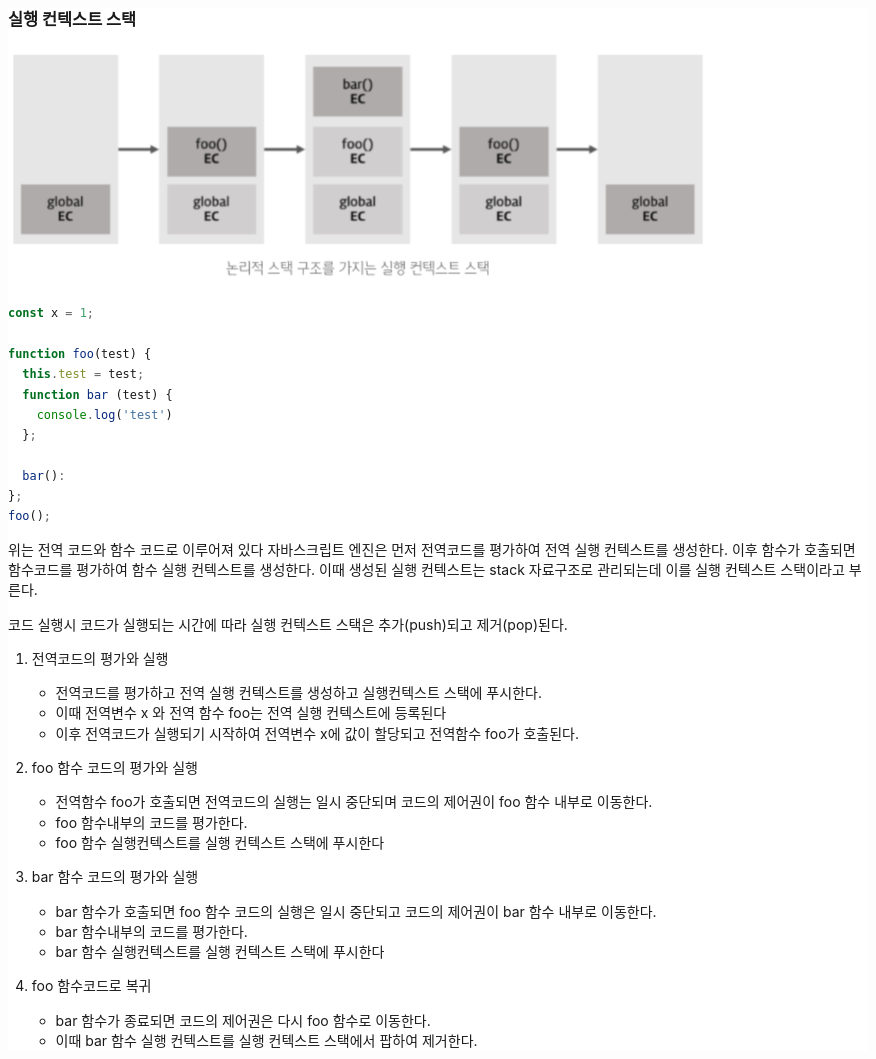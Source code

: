 ### 실행 컨텍스트 스택
![img_1.png](img_1.png)
```javascript
const x = 1;

function foo(test) {
  this.test = test;
  function bar (test) {
    console.log('test')
  };

  bar():
};
foo();
```

위는 전역 코드와 함수 코드로 이루어져 있다
자바스크립트 엔진은 먼저 전역코드를 평가하여 전역 실행 컨텍스트를 생성한다. 이후 함수가 호출되면 함수코드를 평가하여 함수 실행 컨텍스트를 생성한다.
이때 생성된 실행 컨텍스트는 stack 자료구조로 관리되는데 이를 실행 컨텍스트 스택이라고 부른다.

코드 실행시 코드가 실행되는 시간에 따라 실행 컨텍스트 스택은 추가(push)되고 제거(pop)된다.

1. 전역코드의 평가와 실행

    - 전역코드를 평가하고 전역 실행 컨텍스트를 생성하고 실행컨텍스트 스택에 푸시한다.
    - 이때 전역변수 x 와 전역 함수 foo는 전역 실행 컨텍스트에 등록된다
    - 이후 전역코드가 실행되기 시작하여 전역변수 x에 값이 할당되고 전역함수 foo가 호출된다.

2. foo 함수 코드의 평가와 실행

    - 전역함수 foo가 호출되면 전역코드의 실행는 일시 중단되며 코드의 제어권이 foo 함수 내부로 이동한다.
    - foo 함수내부의 코드를 평가한다.
    - foo 함수 실행컨텍스트를 실행 컨텍스트 스택에 푸시한다

3. bar 함수 코드의 평가와 실행

    - bar 함수가 호출되면 foo 함수 코드의 실행은 일시 중단되고 코드의 제어권이 bar 함수 내부로 이동한다.
    - bar 함수내부의 코드를 평가한다.
    - bar 함수 실행컨텍스트를 실행 컨텍스트 스택에 푸시한다

4. foo 함수코드로 복귀

    - bar 함수가 종료되면 코드의 제어권은 다시 foo 함수로 이동한다.
    - 이때 bar 함수 실행 컨텍스트를 실행 컨텍스트 스택에서 팝하여 제거한다.
